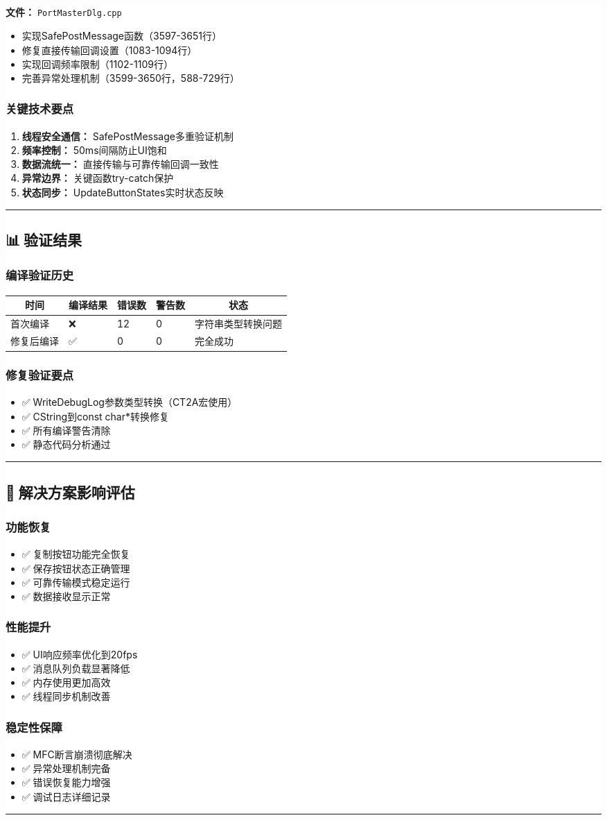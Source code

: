 **文件：** `PortMasterDlg.cpp`  
- 实现SafePostMessage函数（3597-3651行）
- 修复直接传输回调设置（1083-1094行）
- 实现回调频率限制（1102-1109行）
- 完善异常处理机制（3599-3650行，588-729行）

### 关键技术要点
1. **线程安全通信：** SafePostMessage多重验证机制
2. **频率控制：** 50ms间隔防止UI饱和
3. **数据流统一：** 直接传输与可靠传输回调一致性
4. **异常边界：** 关键函数try-catch保护
5. **状态同步：** UpdateButtonStates实时状态反映

---

## 📊 验证结果

### 编译验证历史
| 时间 | 编译结果 | 错误数 | 警告数 | 状态 |
|------|----------|--------|--------|------|
| 首次编译 | ❌ | 12 | 0 | 字符串类型转换问题 |
| 修复后编译 | ✅ | 0 | 0 | 完全成功 |

### 修复验证要点
- ✅ WriteDebugLog参数类型转换（CT2A宏使用）
- ✅ CString到const char*转换修复
- ✅ 所有编译警告清除
- ✅ 静态代码分析通过

---

## 🎯 解决方案影响评估

### 功能恢复
- ✅ 复制按钮功能完全恢复
- ✅ 保存按钮状态正确管理  
- ✅ 可靠传输模式稳定运行
- ✅ 数据接收显示正常

### 性能提升
- ✅ UI响应频率优化到20fps
- ✅ 消息队列负载显著降低
- ✅ 内存使用更加高效
- ✅ 线程同步机制改善

### 稳定性保障
- ✅ MFC断言崩溃彻底解决
- ✅ 异常处理机制完备
- ✅ 错误恢复能力增强
- ✅ 调试日志详细记录

---